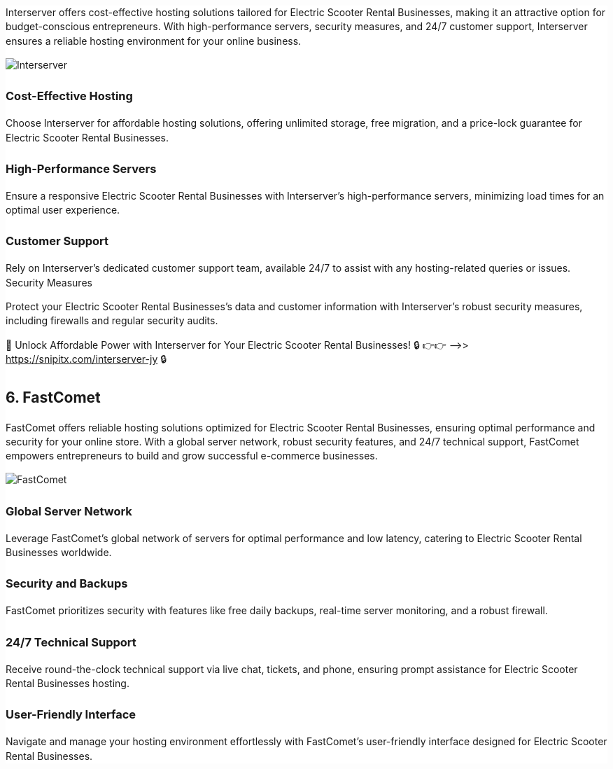 Interserver offers cost-effective hosting solutions tailored for Electric Scooter Rental Businesses, making it an attractive option for budget-conscious entrepreneurs. With high-performance servers, security measures, and 24/7 customer support, Interserver ensures a reliable hosting environment for your online business.

![Interserver](https://i.imgur.com/OM5dOEW.jpeg "Interserver Hosting")

### Cost-Effective Hosting
Choose Interserver for affordable hosting solutions, offering unlimited storage, free migration, and a price-lock guarantee for Electric Scooter Rental Businesses.

### High-Performance Servers
Ensure a responsive Electric Scooter Rental Businesses with Interserver’s high-performance servers, minimizing load times for an optimal user experience.

### Customer Support
Rely on Interserver’s dedicated customer support team, available 24/7 to assist with any hosting-related queries or issues.
Security Measures

Protect your Electric Scooter Rental Businesses’s data and customer information with Interserver’s robust security measures, including firewalls and regular security audits.

💸 Unlock Affordable Power with Interserver for Your Electric Scooter Rental Businesses! 🔒
👉👉 -->> https://snipitx.com/interserver-jy 🔒

## 6. FastComet

FastComet offers reliable hosting solutions optimized for Electric Scooter Rental Businesses, ensuring optimal performance and security for your online store. With a global server network, robust security features, and 24/7 technical support, FastComet empowers entrepreneurs to build and grow successful e-commerce businesses.

![FastComet](https://i.imgur.com/7qgXuWp.png "FastComet Hosting")

### Global Server Network
Leverage FastComet’s global network of servers for optimal performance and low latency, catering to Electric Scooter Rental Businesses worldwide.

### Security and Backups
FastComet prioritizes security with features like free daily backups, real-time server monitoring, and a robust firewall.

### 24/7 Technical Support
Receive round-the-clock technical support via live chat, tickets, and phone, ensuring prompt assistance for Electric Scooter Rental Businesses hosting.

### User-Friendly Interface
Navigate and manage your hosting environment effortlessly with FastComet’s user-friendly interface designed for Electric Scooter Rental Businesses.
